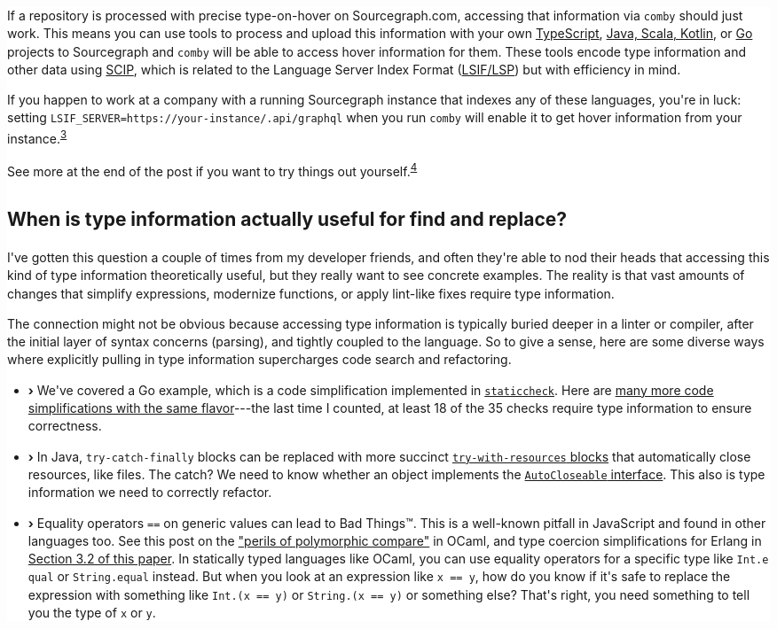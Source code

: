 If a repository is processed with precise type-on-hover on Sourcegraph.com, accessing that information via
`comby` should just work. This means you can use tools to process and upload
this information with your own
[TypeScript](https://github.com/sourcegraph/scip-typescript), [Java, Scala,
Kotlin](https://github.com/sourcegraph/scip-java), or
[Go](https://github.com/sourcegraph/lsif-go) projects to Sourcegraph and
`comby` will be able to access hover information for them. 
These tools encode type
information and other data using
[SCIP](https://about.sourcegraph.com/blog/announcing-scip#challenges-of-scaling-up-lsif),
which is related to the Language Server Index Format
([LSIF/LSP](https://microsoft.github.io/language-server-protocol/overviews/lsif/overview/))
but with efficiency in mind.


If you happen to work at a company with a running Sourcegraph instance that
indexes any of these languages, you're in luck: setting
`LSIF_SERVER=https://your-instance/.api/graphql` when you run `comby` will enable it to get
hover information from your instance.<sup>[3](#footnotes)</sup> 

See more at the end of the post if you want to try things out yourself.<sup>[4](#footnotes)</sup> 

## When is type information actually useful for find and replace?

I've gotten this question a couple of times from my developer friends, and
often they're able to nod their heads that accessing this kind of type
information theoretically useful, but they really want to see concrete
examples. The reality is that vast amounts of changes that simplify
expressions, modernize functions, or apply lint-like fixes require type
information. 

The connection might not be obvious because accessing type information is
typically buried deeper in a linter or compiler, after the initial layer of
syntax concerns (parsing), and tightly coupled to the language. So to give a
sense, here are some diverse ways where explicitly pulling in type information
supercharges code search and refactoring.

- **›** We've covered a Go example, which is a code simplification implemented in
[`staticcheck`](https://staticcheck.io). Here are [many more code simplifications with the same flavor](https://staticcheck.io/docs/checks#S1)---the last time I counted, at
least 18 of the 35 checks require type information to ensure correctness.


- **›** In Java, `try-catch-finally` blocks can be replaced with more succinct
[`try-with-resources` blocks](https://www.baeldung.com/java-try-with-resources#overview)
that automatically close resources, like files. The catch? We need to know
whether an object implements the [`AutoCloseable`
interface](https://docs.oracle.com/javase/8/docs/api/java/lang/AutoCloseable.html?is-external=true).
This also is type information we need to correctly refactor.

- **›** Equality operators `==` on generic values can lead to Bad Things™. This is
a well-known pitfall in JavaScript and found in other languages too. See this
post on the ["perils of polymorphic compare"](https://blog.janestreet.com/the-perils-of-polymorphic-compare/) in
OCaml, and type coercion simplifications for Erlang in [Section 3.2 of this paper](https://users.ece.cmu.edu/~aavgerin/papers/Erlang09.pdf). In statically
typed languages like OCaml, you can use equality operators for a 
specific type like `Int.equal` or `String.equal` instead. But when you look at an expression like
`x == y`, how do you know if it's safe to replace the expression with something
like `Int.(x == y)` or `String.(x == y)` or something else? That's right, you
need something to tell you the type of `x` or `y`.
